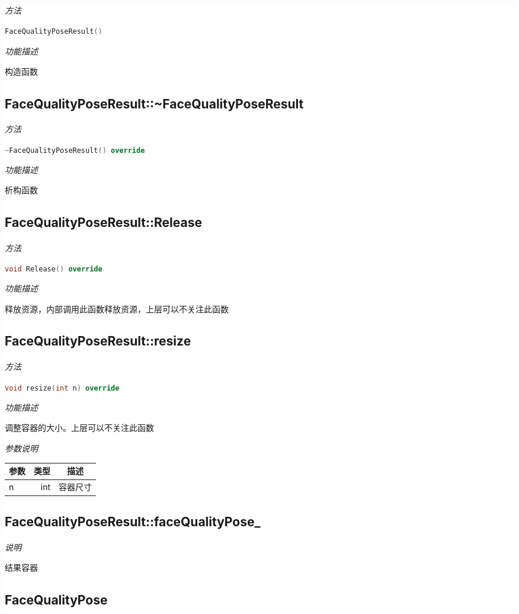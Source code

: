 *方法*
```c++
FaceQualityPoseResult()
```
*功能描述*

构造函数


## FaceQualityPoseResult::~FaceQualityPoseResult

*方法*
```c++
~FaceQualityPoseResult() override
```
*功能描述*

析构函数


## FaceQualityPoseResult::Release

*方法*
```c++
void Release() override
```
*功能描述*

释放资源，内部调用此函数释放资源，上层可以不关注此函数


## FaceQualityPoseResult::resize

*方法*
```c++
void resize(int n) override
```
*功能描述*

调整容器的大小。上层可以不关注此函数


*参数说明*

| 参数      |    类型 | 描述  |
| :-------- | --------:| :--: |
|n|int|容器尺寸|


## FaceQualityPoseResult::faceQualityPose_

*说明*

结果容器

## FaceQualityPose

